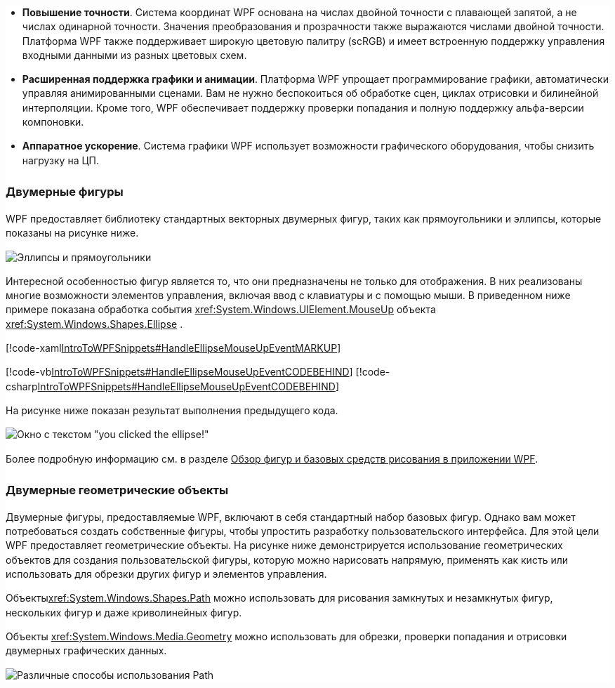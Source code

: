 - **Повышение точности**. Система координат WPF основана на числах двойной точности с плавающей запятой, а не числах одинарной точности. Значения преобразования и прозрачности также выражаются числами двойной точности. Платформа WPF также поддерживает широкую цветовую палитру (scRGB) и имеет встроенную поддержку управления входными данными из разных цветовых схем.

- **Расширенная поддержка графики и анимации**. Платформа WPF упрощает программирование графики, автоматически управляя анимированными сценами. Вам не нужно беспокоиться об обработке сцен, циклах отрисовки и билинейной интерполяции. Кроме того, WPF обеспечивает поддержку проверки попадания и полную поддержку альфа-версии компоновки.

- **Аппаратное ускорение**. Система графики WPF использует возможности графического оборудования, чтобы снизить нагрузку на ЦП.

### <a name="2d-shapes"></a>Двумерные фигуры

WPF предоставляет библиотеку стандартных векторных двумерных фигур, таких как прямоугольники и эллипсы, которые показаны на рисунке ниже.

![Эллипсы и прямоугольники](../designers/media/wpfintrofigure4.PNG)

Интересной особенностью фигур является то, что они предназначены не только для отображения. В них реализованы многие возможности элементов управления, включая ввод с клавиатуры и с помощью мыши. В приведенном ниже примере показана обработка события <xref:System.Windows.UIElement.MouseUp> объекта <xref:System.Windows.Shapes.Ellipse> .

[!code-xaml[IntroToWPFSnippets#HandleEllipseMouseUpEventMARKUP](../designers/codesnippet/Xaml/introduction-to-wpf_7.xaml)]

[!code-vb[IntroToWPFSnippets#HandleEllipseMouseUpEventCODEBEHIND](../designers/codesnippet/VisualBasic/introduction-to-wpf_8.vb)]
[!code-csharp[IntroToWPFSnippets#HandleEllipseMouseUpEventCODEBEHIND](../designers/codesnippet/CSharp/introduction-to-wpf_8.cs)]

На рисунке ниже показан результат выполнения предыдущего кода.

![Окно с текстом "you clicked the ellipse&#33;"](../designers/media/wpfintrofigure12.png)

Более подробную информацию см. в разделе [Обзор фигур и базовых средств рисования в приложении WPF](/dotnet/framework/wpf/data/data-binding-overview).

### <a name="2d-geometries"></a>Двумерные геометрические объекты

Двумерные фигуры, предоставляемые WPF, включают в себя стандартный набор базовых фигур. Однако вам может потребоваться создать собственные фигуры, чтобы упростить разработку пользовательского интерфейса. Для этой цели WPF предоставляет геометрические объекты. На рисунке ниже демонстрируется использование геометрических объектов для создания пользовательской фигуры, которую можно нарисовать напрямую, применять как кисть или использовать для обрезки других фигур и элементов управления.

Объекты<xref:System.Windows.Shapes.Path> можно использовать для рисования замкнутых и незамкнутых фигур, нескольких фигур и даже криволинейных фигур.

Объекты <xref:System.Windows.Media.Geometry> можно использовать для обрезки, проверки попадания и отрисовки двумерных графических данных.

![Различные способы использования Path](../designers/media/wpfintrofigure5.png)
